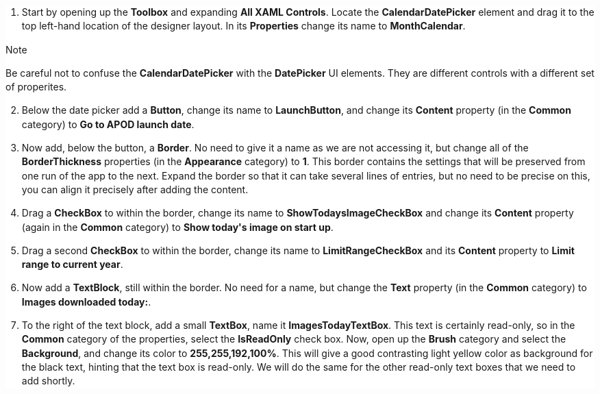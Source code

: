 1. Start by opening up the **Toolbox** and expanding **All XAML Controls**. Locate the **CalendarDatePicker** element and drag it to the top left-hand location of the designer layout. In its **Properties** change its name to **MonthCalendar**.

> [!NOTE]
> Be careful not to confuse the **CalendarDatePicker** with the **DatePicker** UI elements. They are different controls with a different set of properites.


2. Below the date picker add a **Button**, change its name to **LaunchButton**, and change its **Content** property (in the **Common** category) to **Go to APOD launch date**. 

3. Now add, below the button, a **Border**. No need to give it a name as we are not accessing it, but change all of the **BorderThickness** properties (in the **Appearance** category) to **1**. This border contains the settings that will be preserved from one run of the app to the next. Expand the border so that it can take several lines of entries, but no need to be precise on this, you can align it precisely after adding the content.

4. Drag a **CheckBox** to within the border, change its name to **ShowTodaysImageCheckBox** and change its **Content** property (again in the **Common** category) to **Show today's image on start up**.

5. Drag a second **CheckBox** to within the border, change its name to **LimitRangeCheckBox** and its **Content** property to **Limit range to current year**.

6. Now add a **TextBlock**, still within the border. No need for a name, but change the **Text** property (in the **Common** category) to **Images downloaded today:**.

7. To the right of the text block, add a small **TextBox**, name it **ImagesTodayTextBox**. This text is certainly read-only, so in the **Common** category of the properties, select the **IsReadOnly** check box. Now, open up the **Brush** category and select the **Background**, and change its color to **255,255,192,100%**. This will give a good contrasting light yellow color as background for the black text, hinting that the text box is read-only. We will do the same for the other read-only text boxes that we need to add shortly.
